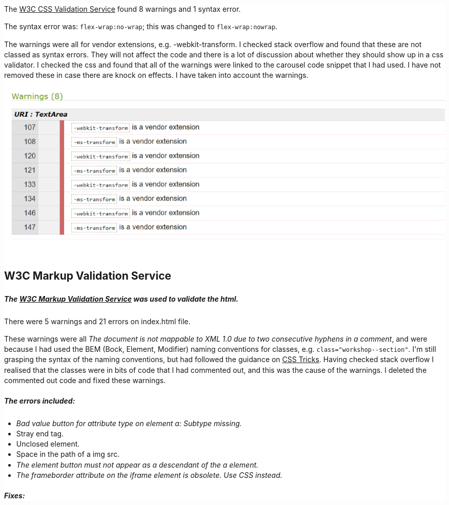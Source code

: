 The [W3C CSS Validation Service](https://jigsaw.w3.org/css-validator/#validate_by_input) found 8 warnings and 1 syntax error. 

The syntax error was: `flex-wrap:no-wrap`; this was changed to `flex-wrap:nowrap`. 

The warnings were all for vendor extensions, e.g. -webkit-transform. I checked stack overflow and found that these are not classed as syntax errors. They will not affect the code and there is a lot of discussion about whether they should show up in a css validator. I checked the css and found that all of the warnings were linked to the carousel code snippet that I had used. I have not removed these in case there are knock on effects. I have taken into account the warnings. 

![css validator](https://github.com/jeskodes/milestone-project-1-jesk/blob/main/documentation/readmeimages/warnings_jigsaw_vendor_extensions.png)

## W3C Markup Validation Service

##### The [W3C Markup Validation Service](https://validator.w3.org/#validate_by_input) was used to validate the html.

There were 5 warnings and 21 errors on index.html file. 

These warnings were all *The document is not mappable to XML 1.0 due to two consecutive hyphens in a comment*, and were because I had used the BEM (Bock, Element, Modifier) naming conventions for classes, e.g. `class="workshop--section"`.  I'm still grasping the syntax of the naming conventions, but had followed the guidance on [CSS Tricks](https://css-tricks.com/bem-101/).  Having checked stack overflow I realised that the classes were in bits of code that I had commented out, and this was the cause of the warnings. I deleted the commented out code and fixed these warnings. 

##### The errors included:
- *Bad value button for attribute type on element a: Subtype missing.* 
- Stray end tag. 
- Unclosed element. 
- Space in the path of a img src. 
- *The element button must not appear as a descendant of the a element.*
- *The frameborder attribute on the iframe element is obsolete. Use CSS instead.*

##### Fixes: 
